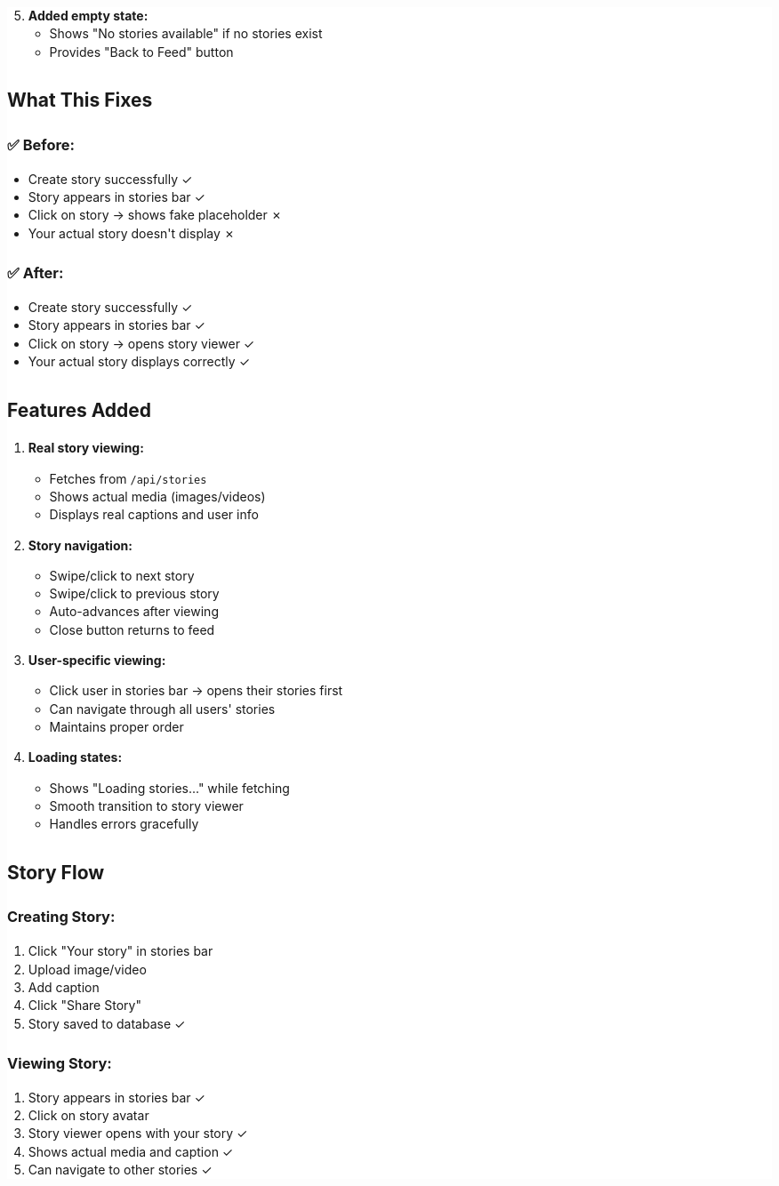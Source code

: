 5. **Added empty state:**
   - Shows "No stories available" if no stories exist
   - Provides "Back to Feed" button

## What This Fixes

### ✅ Before:
- Create story successfully ✓
- Story appears in stories bar ✓
- Click on story → shows fake placeholder ✗
- Your actual story doesn't display ✗

### ✅ After:
- Create story successfully ✓
- Story appears in stories bar ✓
- Click on story → opens story viewer ✓
- Your actual story displays correctly ✓

## Features Added

1. **Real story viewing:**
   - Fetches from `/api/stories`
   - Shows actual media (images/videos)
   - Displays real captions and user info

2. **Story navigation:**
   - Swipe/click to next story
   - Swipe/click to previous story
   - Auto-advances after viewing
   - Close button returns to feed

3. **User-specific viewing:**
   - Click user in stories bar → opens their stories first
   - Can navigate through all users' stories
   - Maintains proper order

4. **Loading states:**
   - Shows "Loading stories..." while fetching
   - Smooth transition to story viewer
   - Handles errors gracefully

## Story Flow

### Creating Story:
1. Click "Your story" in stories bar
2. Upload image/video
3. Add caption
4. Click "Share Story"
5. Story saved to database ✓

### Viewing Story:
1. Story appears in stories bar ✓
2. Click on story avatar
3. Story viewer opens with your story ✓
4. Shows actual media and caption ✓
5. Can navigate to other stories ✓
